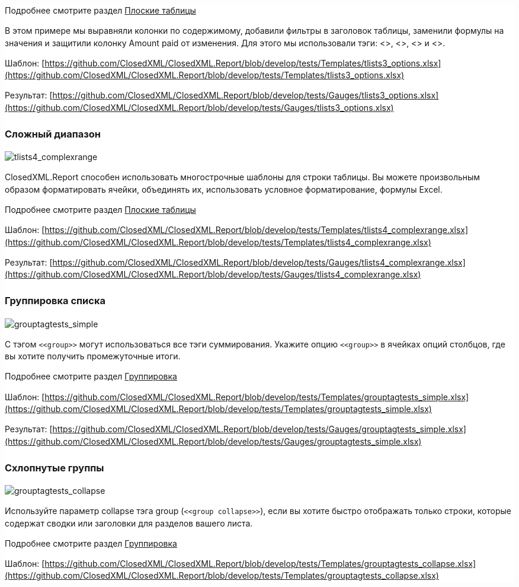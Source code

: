 Подробнее смотрите раздел [Плоские таблицы](Flat-tables)

В этом примере мы выравняли колонки по содержимому, добавили фильтры в заголовок таблицы, заменили формулы на значения и защитили колонку Amount paid от изменения. Для этого мы использовали тэги: <<AutoFilter>>, <<ColsFit>>, <<OnlyValues>> и <<Protected>>.

Шаблон: [https://github.com/ClosedXML/ClosedXML.Report/blob/develop/tests/Templates/tlists3_options.xlsx](https://github.com/ClosedXML/ClosedXML.Report/blob/develop/tests/Templates/tlists3_options.xlsx)

Результат: [https://github.com/ClosedXML/ClosedXML.Report/blob/develop/tests/Gauges/tlists3_options.xlsx](https://github.com/ClosedXML/ClosedXML.Report/blob/develop/tests/Gauges/tlists3_options.xlsx)

### Сложный диапазон
![tlists4_complexrange](https://user-images.githubusercontent.com/1150085/41095316-b511fa22-6a59-11e8-90ee-11983c29f228.png)

ClosedXML.Report способен использовать многострочные шаблоны для строки таблицы. Вы можете произвольным образом форматировать ячейки, объединять их, использовать условное форматирование, формулы Excel.

Подробнее смотрите раздел [Плоские таблицы](Flat-tables)

Шаблон: [https://github.com/ClosedXML/ClosedXML.Report/blob/develop/tests/Templates/tlists4_complexrange.xlsx](https://github.com/ClosedXML/ClosedXML.Report/blob/develop/tests/Templates/tlists4_complexrange.xlsx)

Результат: [https://github.com/ClosedXML/ClosedXML.Report/blob/develop/tests/Gauges/tlists4_complexrange.xlsx](https://github.com/ClosedXML/ClosedXML.Report/blob/develop/tests/Gauges/tlists4_complexrange.xlsx)

### Группировка списка
![grouptagtests_simple](https://user-images.githubusercontent.com/1150085/41095313-b4931464-6a59-11e8-93d5-502642425bb4.png)

С тэгом `<<group>>` могут использоваться все тэги суммирования. Укажите опцию `<<group>>` в ячейках опций столбцов, где вы хотите получить промежуточные итоги.

Подробнее смотрите раздел [Группировка](Grouping)

Шаблон: [https://github.com/ClosedXML/ClosedXML.Report/blob/develop/tests/Templates/grouptagtests_simple.xlsx](https://github.com/ClosedXML/ClosedXML.Report/blob/develop/tests/Templates/grouptagtests_simple.xlsx)

Результат: [https://github.com/ClosedXML/ClosedXML.Report/blob/develop/tests/Gauges/grouptagtests_simple.xlsx](https://github.com/ClosedXML/ClosedXML.Report/blob/develop/tests/Gauges/grouptagtests_simple.xlsx)

### Схлопнутые группы
![grouptagtests_collapse](https://user-images.githubusercontent.com/1150085/41095309-b426c12e-6a59-11e8-800b-e65d46ff5d8f.png)

Используйте параметр collapse тэга group (`<<group collapse>>`), если вы хотите быстро отображать только строки, которые содержат сводки или заголовки для разделов вашего листа.

Подробнее смотрите раздел [Группировка](Grouping)

Шаблон: [https://github.com/ClosedXML/ClosedXML.Report/blob/develop/tests/Templates/grouptagtests_collapse.xlsx](https://github.com/ClosedXML/ClosedXML.Report/blob/develop/tests/Templates/grouptagtests_collapse.xlsx)
